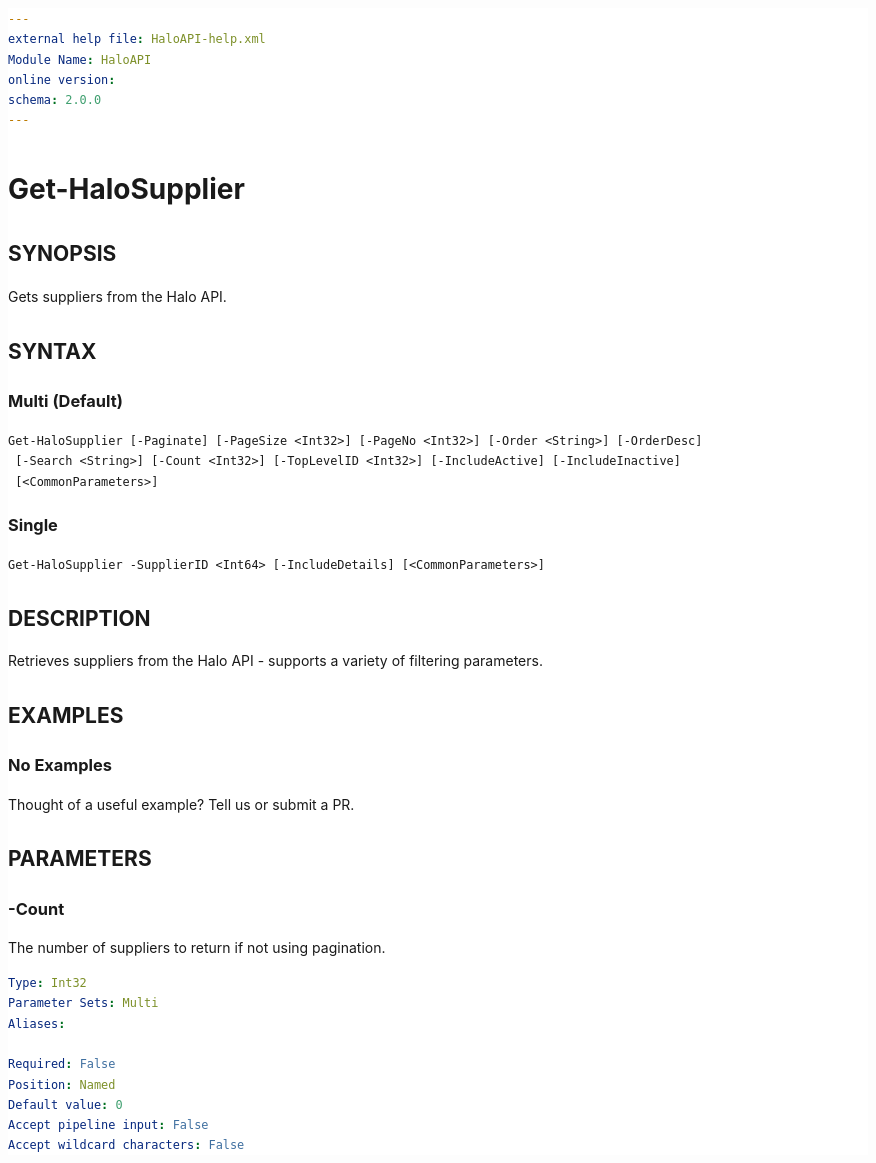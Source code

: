 ```yaml
---
external help file: HaloAPI-help.xml
Module Name: HaloAPI
online version:
schema: 2.0.0
---
```


# Get-HaloSupplier

## SYNOPSIS
Gets suppliers from the Halo API.

## SYNTAX

### Multi (Default)
```
Get-HaloSupplier [-Paginate] [-PageSize <Int32>] [-PageNo <Int32>] [-Order <String>] [-OrderDesc]
 [-Search <String>] [-Count <Int32>] [-TopLevelID <Int32>] [-IncludeActive] [-IncludeInactive]
 [<CommonParameters>]
```

### Single
```
Get-HaloSupplier -SupplierID <Int64> [-IncludeDetails] [<CommonParameters>]
```

## DESCRIPTION
Retrieves suppliers from the Halo API - supports a variety of filtering parameters.

## EXAMPLES

### No Examples

Thought of a useful example? Tell us or submit a PR.

## PARAMETERS

### -Count
The number of suppliers to return if not using pagination.

```yaml
Type: Int32
Parameter Sets: Multi
Aliases:

Required: False
Position: Named
Default value: 0
Accept pipeline input: False
Accept wildcard characters: False
```
